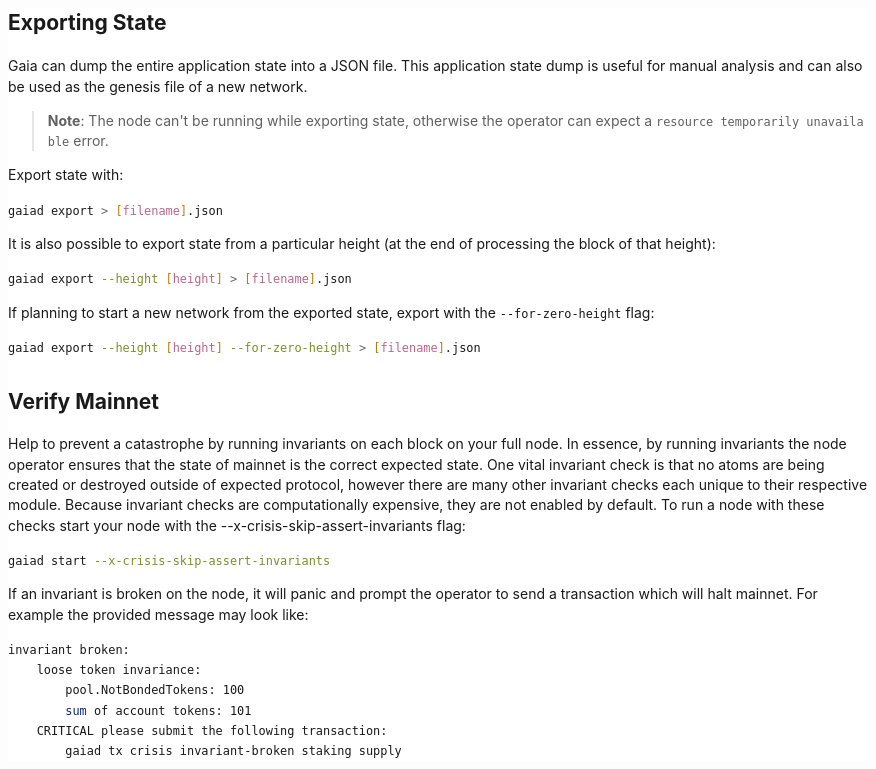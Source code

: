 ## Exporting State

Gaia can dump the entire application state into a JSON file. This application
state dump is useful for manual analysis and can also be used as the genesis
file of a new network.

> **Note**: The node can't be running while exporting state, otherwise the
> operator can expect a `resource temporarily unavailable` error.

Export state with:

```bash
gaiad export > [filename].json
```

It is also possible to export state from a particular height (at the end of
processing the block of that height):

```bash
gaiad export --height [height] > [filename].json
```

If planning to start a new network from the exported state, export with the
`--for-zero-height` flag:

```bash
gaiad export --height [height] --for-zero-height > [filename].json
```

## Verify Mainnet

Help to prevent a catastrophe by running invariants on each block on your full
node. In essence, by running invariants the node operator ensures that the state
of mainnet is the correct expected state. One vital invariant check is that no
atoms are being created or destroyed outside of expected protocol, however there
are many other invariant checks each unique to their respective module. Because
invariant checks are computationally expensive, they are not enabled by default.
To run a node with these checks start your node with the
\--x-crisis-skip-assert-invariants flag:

```bash
gaiad start --x-crisis-skip-assert-invariants
```

If an invariant is broken on the node, it will panic and prompt the operator to
send a transaction which will halt mainnet. For example the provided message may
look like:

```bash
invariant broken:
    loose token invariance:
        pool.NotBondedTokens: 100
        sum of account tokens: 101
    CRITICAL please submit the following transaction:
        gaiad tx crisis invariant-broken staking supply

```
